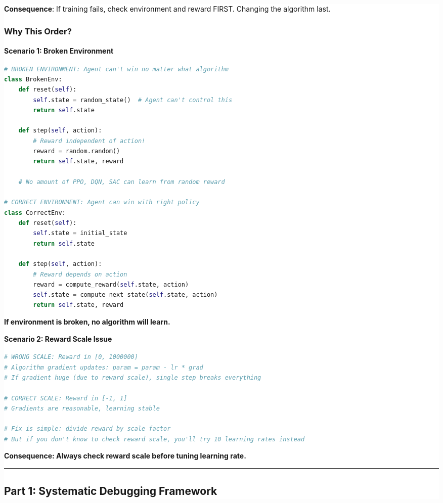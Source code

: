 **Consequence**: If training fails, check environment and reward FIRST. Changing the algorithm last.

### Why This Order?

**Scenario 1: Broken Environment**

```python
# BROKEN ENVIRONMENT: Agent can't win no matter what algorithm
class BrokenEnv:
    def reset(self):
        self.state = random_state()  # Agent can't control this
        return self.state

    def step(self, action):
        # Reward independent of action!
        reward = random.random()
        return self.state, reward

    # No amount of PPO, DQN, SAC can learn from random reward

# CORRECT ENVIRONMENT: Agent can win with right policy
class CorrectEnv:
    def reset(self):
        self.state = initial_state
        return self.state

    def step(self, action):
        # Reward depends on action
        reward = compute_reward(self.state, action)
        self.state = compute_next_state(self.state, action)
        return self.state, reward
```

**If environment is broken, no algorithm will learn.**

**Scenario 2: Reward Scale Issue**

```python
# WRONG SCALE: Reward in [0, 1000000]
# Algorithm gradient updates: param = param - lr * grad
# If gradient huge (due to reward scale), single step breaks everything

# CORRECT SCALE: Reward in [-1, 1]
# Gradients are reasonable, learning stable

# Fix is simple: divide reward by scale factor
# But if you don't know to check reward scale, you'll try 10 learning rates instead
```

**Consequence: Always check reward scale before tuning learning rate.**

---

## Part 1: Systematic Debugging Framework
